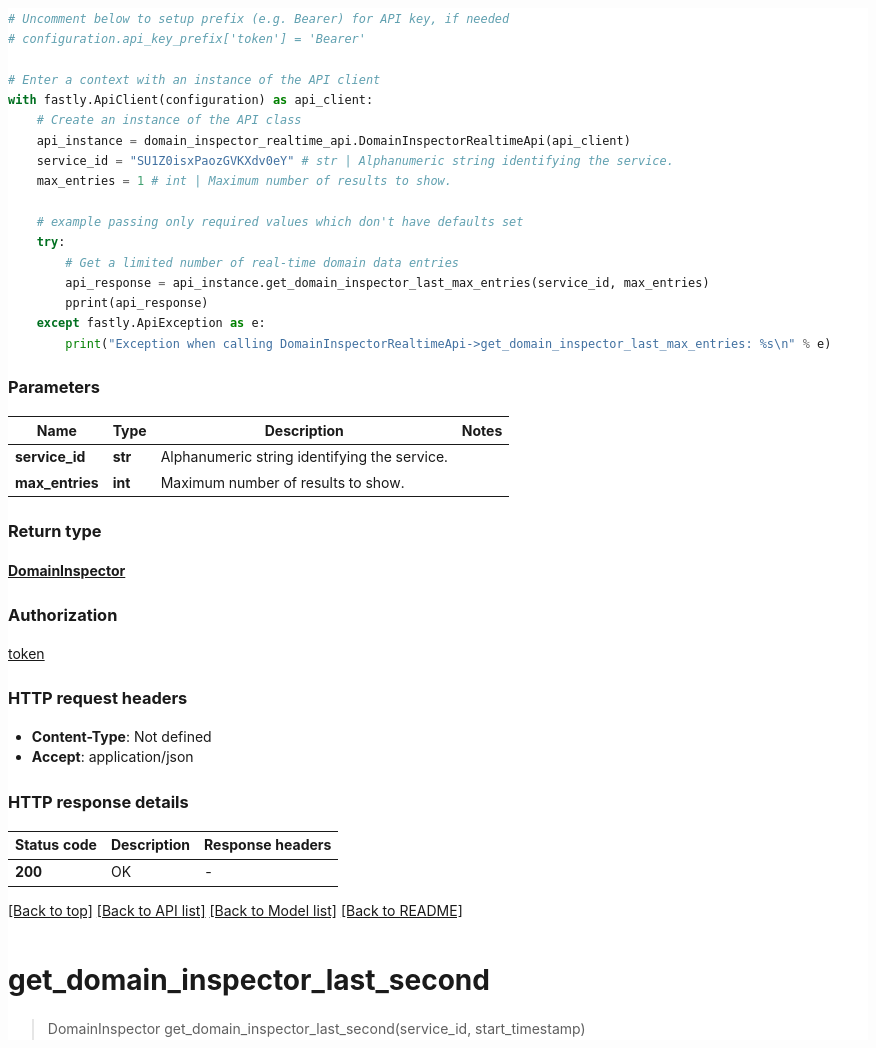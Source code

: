 ```python
# Uncomment below to setup prefix (e.g. Bearer) for API key, if needed
# configuration.api_key_prefix['token'] = 'Bearer'

# Enter a context with an instance of the API client
with fastly.ApiClient(configuration) as api_client:
    # Create an instance of the API class
    api_instance = domain_inspector_realtime_api.DomainInspectorRealtimeApi(api_client)
    service_id = "SU1Z0isxPaozGVKXdv0eY" # str | Alphanumeric string identifying the service.
    max_entries = 1 # int | Maximum number of results to show.

    # example passing only required values which don't have defaults set
    try:
        # Get a limited number of real-time domain data entries
        api_response = api_instance.get_domain_inspector_last_max_entries(service_id, max_entries)
        pprint(api_response)
    except fastly.ApiException as e:
        print("Exception when calling DomainInspectorRealtimeApi->get_domain_inspector_last_max_entries: %s\n" % e)
```


### Parameters

Name | Type | Description  | Notes
------------- | ------------- | ------------- | -------------
 **service_id** | **str**| Alphanumeric string identifying the service. |
 **max_entries** | **int**| Maximum number of results to show. |

### Return type

[**DomainInspector**](DomainInspector.md)

### Authorization

[token](../README.md#token)

### HTTP request headers

 - **Content-Type**: Not defined
 - **Accept**: application/json


### HTTP response details

| Status code | Description | Response headers |
|-------------|-------------|------------------|
**200** | OK |  -  |

[[Back to top]](#) [[Back to API list]](../README.md#documentation-for-api-endpoints) [[Back to Model list]](../README.md#documentation-for-models) [[Back to README]](../README.md)

# **get_domain_inspector_last_second**
> DomainInspector get_domain_inspector_last_second(service_id, start_timestamp)
